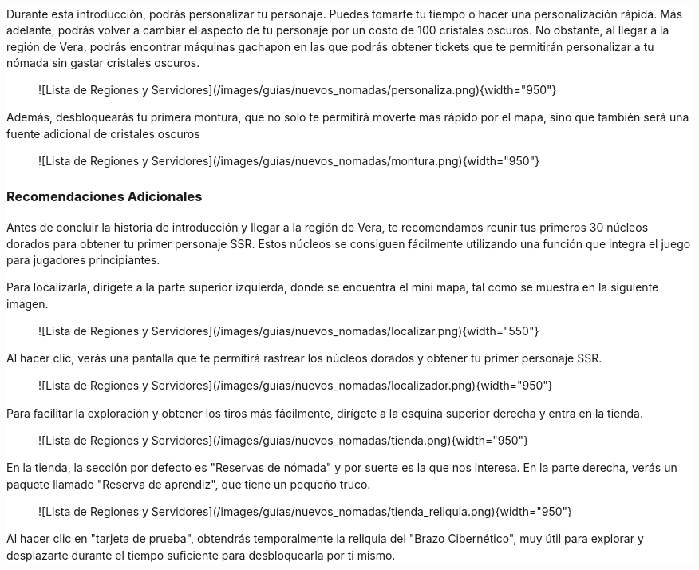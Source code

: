 Durante esta introducción, podrás personalizar tu personaje. Puedes tomarte tu tiempo o hacer una personalización rápida. Más adelante, podrás volver a cambiar el aspecto de tu personaje por un costo de 100 cristales oscuros. No obstante, al llegar a la región de Vera, podrás encontrar máquinas gachapon en las que podrás obtener tickets que te permitirán personalizar a tu nómada sin gastar cristales oscuros. 

<figure markdown>
![Lista de Regiones y Servidores](/images/guías/nuevos_nomadas/personaliza.png){width="950"}
</figure>

Además, desbloquearás tu primera montura, que no solo te permitirá moverte más rápido por el mapa, sino que también será una fuente adicional de cristales oscuros

<figure markdown>
![Lista de Regiones y Servidores](/images/guías/nuevos_nomadas/montura.png){width="950"}
</figure>

### **Recomendaciones Adicionales**

Antes de concluir la historia de introducción y llegar a la región de Vera, te recomendamos reunir tus primeros 30 núcleos dorados para obtener tu primer personaje SSR. Estos núcleos se consiguen fácilmente utilizando una función que integra el juego para jugadores principiantes.

Para localizarla, dirígete a la parte superior izquierda, donde se encuentra el mini mapa, tal como se muestra en la siguiente imagen.

<figure markdown>
![Lista de Regiones y Servidores](/images/guías/nuevos_nomadas/localizar.png){width="550"}
</figure>

Al hacer clic, verás una pantalla que te permitirá rastrear los núcleos dorados y obtener tu primer personaje SSR.

<figure markdown>
![Lista de Regiones y Servidores](/images/guías/nuevos_nomadas/localizador.png){width="950"}
</figure>

Para facilitar la exploración y obtener los tiros más fácilmente, dirígete a la esquina superior derecha y entra en la tienda.

<figure markdown>
![Lista de Regiones y Servidores](/images/guías/nuevos_nomadas/tienda.png){width="950"}
</figure>

En la tienda, la sección por defecto es "Reservas de nómada" y por suerte es la que nos interesa. En la parte derecha, verás un paquete llamado "Reserva de aprendiz", que tiene un pequeño truco.

<figure markdown>
![Lista de Regiones y Servidores](/images/guías/nuevos_nomadas/tienda_reliquia.png){width="950"}
</figure>

Al hacer clic en "tarjeta de prueba", obtendrás temporalmente la reliquia del "Brazo Cibernético", muy útil para explorar y desplazarte durante el tiempo suficiente para desbloquearla por ti mismo.
